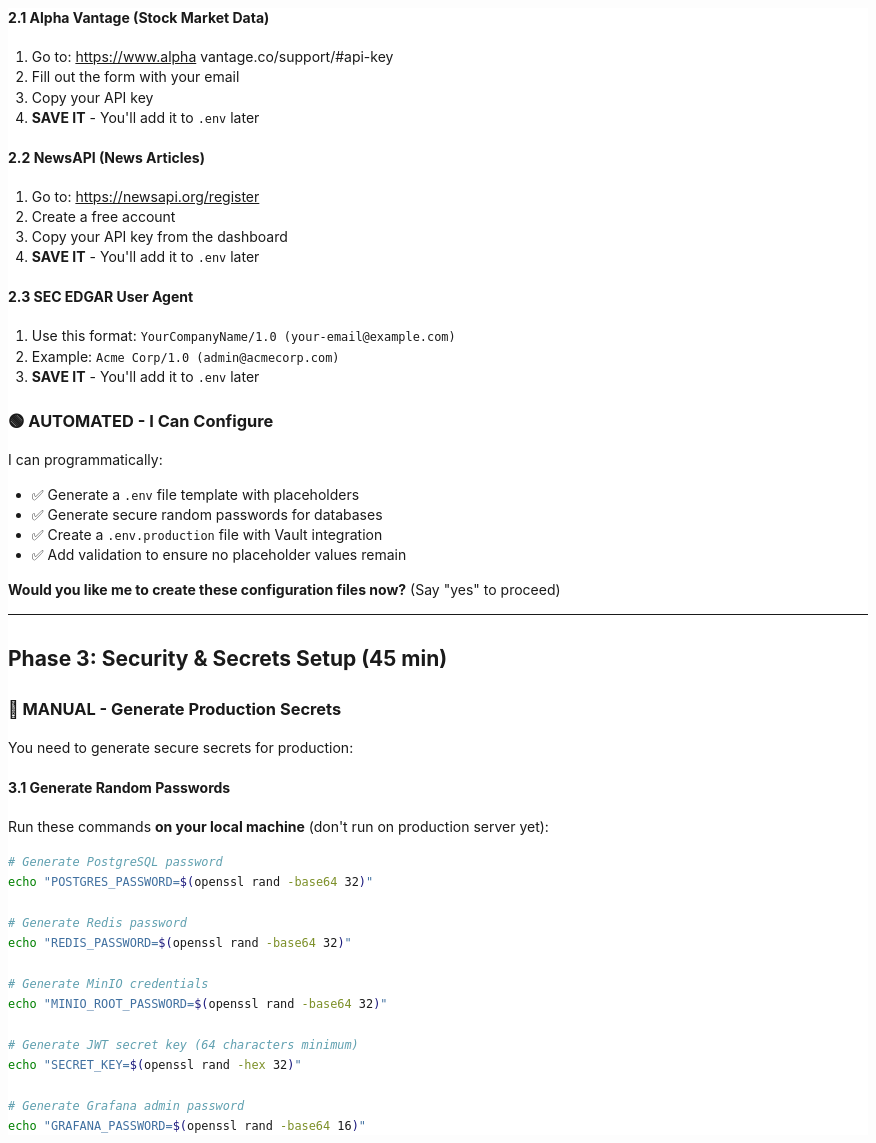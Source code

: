 #### 2.1 Alpha Vantage (Stock Market Data)
1. Go to: https://www.alpha vantage.co/support/#api-key
2. Fill out the form with your email
3. Copy your API key
4. **SAVE IT** - You'll add it to `.env` later

#### 2.2 NewsAPI (News Articles)
1. Go to: https://newsapi.org/register
2. Create a free account
3. Copy your API key from the dashboard
4. **SAVE IT** - You'll add it to `.env` later

#### 2.3 SEC EDGAR User Agent
1. Use this format: `YourCompanyName/1.0 (your-email@example.com)`
2. Example: `Acme Corp/1.0 (admin@acmecorp.com)`
3. **SAVE IT** - You'll add it to `.env` later

### 🟢 AUTOMATED - I Can Configure

I can programmatically:
- ✅ Generate a `.env` file template with placeholders
- ✅ Generate secure random passwords for databases
- ✅ Create a `.env.production` file with Vault integration
- ✅ Add validation to ensure no placeholder values remain

**Would you like me to create these configuration files now?** (Say "yes" to proceed)

---

## Phase 3: Security & Secrets Setup (45 min)

### 🔴 MANUAL - Generate Production Secrets

You need to generate secure secrets for production:

#### 3.1 Generate Random Passwords
Run these commands **on your local machine** (don't run on production server yet):

```bash
# Generate PostgreSQL password
echo "POSTGRES_PASSWORD=$(openssl rand -base64 32)"

# Generate Redis password
echo "REDIS_PASSWORD=$(openssl rand -base64 32)"

# Generate MinIO credentials
echo "MINIO_ROOT_PASSWORD=$(openssl rand -base64 32)"

# Generate JWT secret key (64 characters minimum)
echo "SECRET_KEY=$(openssl rand -hex 32)"

# Generate Grafana admin password
echo "GRAFANA_PASSWORD=$(openssl rand -base64 16)"
```
